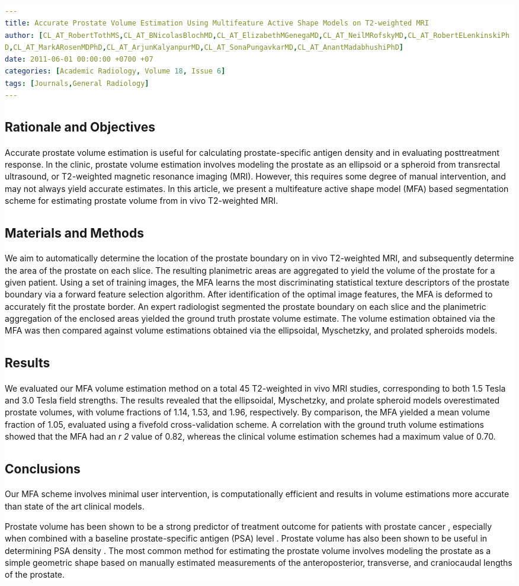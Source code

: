```yaml
---
title: Accurate Prostate Volume Estimation Using Multifeature Active Shape Models on T2-weighted MRI
author: [CL_AT_RobertTothMS,CL_AT_BNicolasBlochMD,CL_AT_ElizabethMGenegaMD,CL_AT_NeilMRofskyMD,CL_AT_RobertELenkinskiPhD,CL_AT_MarkARosenMDPhD,CL_AT_ArjunKalyanpurMD,CL_AT_SonaPungavkarMD,CL_AT_AnantMadabhushiPhD]
date: 2011-06-01 00:00:00 +0700 +07
categories: [Academic Radiology, Volume 18, Issue 6]
tags: [Journals,General Radiology]
---
```

## Rationale and Objectives

Accurate prostate volume estimation is useful for calculating prostate-specific antigen density and in evaluating posttreatment response. In the clinic, prostate volume estimation involves modeling the prostate as an ellipsoid or a spheroid from transrectal ultrasound, or T2-weighted magnetic resonance imaging (MRI). However, this requires some degree of manual intervention, and may not always yield accurate estimates. In this article, we present a multifeature active shape model (MFA) based segmentation scheme for estimating prostate volume from in vivo T2-weighted MRI.

## Materials and Methods

We aim to automatically determine the location of the prostate boundary on in vivo T2-weighted MRI, and subsequently determine the area of the prostate on each slice. The resulting planimetric areas are aggregated to yield the volume of the prostate for a given patient. Using a set of training images, the MFA learns the most discriminating statistical texture descriptors of the prostate boundary via a forward feature selection algorithm. After identification of the optimal image features, the MFA is deformed to accurately fit the prostate border. An expert radiologist segmented the prostate boundary on each slice and the planimetric aggregation of the enclosed areas yielded the ground truth prostate volume estimate. The volume estimation obtained via the MFA was then compared against volume estimations obtained via the ellipsoidal, Myschetzky, and prolated spheroids models.

## Results

We evaluated our MFA volume estimation method on a total 45 T2-weighted in vivo MRI studies, corresponding to both 1.5 Tesla and 3.0 Tesla field strengths. The results revealed that the ellipsoidal, Myschetzky, and prolate spheroid models overestimated prostate volumes, with volume fractions of 1.14, 1.53, and 1.96, respectively. By comparison, the MFA yielded a mean volume fraction of 1.05, evaluated using a fivefold cross-validation scheme. A correlation with the ground truth volume estimations showed that the MFA had an _r  2_ value of 0.82, whereas the clinical volume estimation schemes had a maximum value of 0.70.

## Conclusions

Our MFA scheme involves minimal user intervention, is computationally efficient and results in volume estimations more accurate than state of the art clinical models.

Prostate volume has been shown to be a strong predictor of treatment outcome for patients with prostate cancer , especially when combined with a baseline prostate-specific antigen (PSA) level . Prostate volume has also been shown to be useful in determining PSA density . The most common method for estimating the prostate volume involves modeling the prostate as a simple geometric shape based on manually estimated measurements of the anteroposterior, transverse, and craniocaudal lengths of the prostate.
